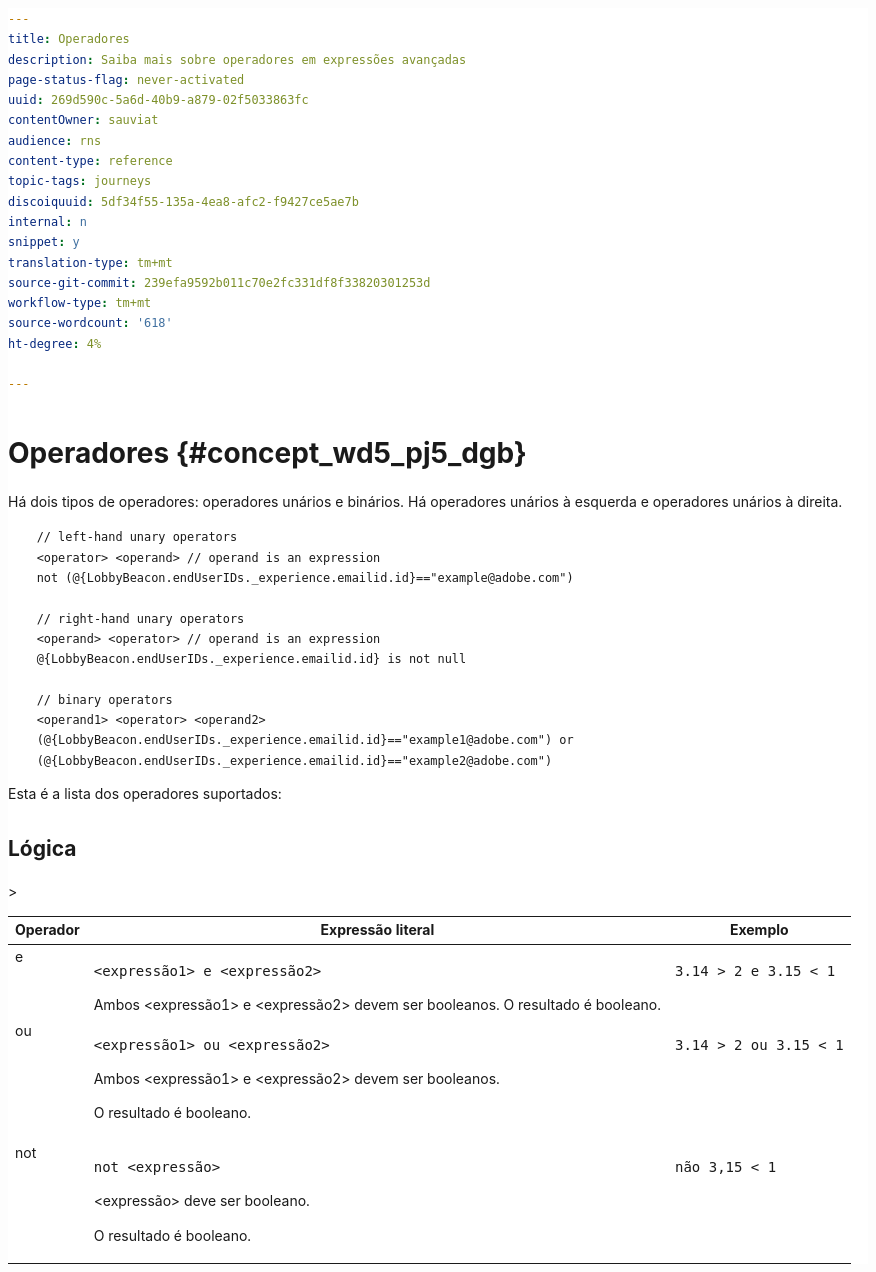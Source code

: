```yaml
---
title: Operadores
description: Saiba mais sobre operadores em expressões avançadas
page-status-flag: never-activated
uuid: 269d590c-5a6d-40b9-a879-02f5033863fc
contentOwner: sauviat
audience: rns
content-type: reference
topic-tags: journeys
discoiquuid: 5df34f55-135a-4ea8-afc2-f9427ce5ae7b
internal: n
snippet: y
translation-type: tm+mt
source-git-commit: 239efa9592b011c70e2fc331df8f33820301253d
workflow-type: tm+mt
source-wordcount: '618'
ht-degree: 4%

---
```




# Operadores {#concept_wd5_pj5_dgb}

Há dois tipos de operadores: operadores unários e binários. Há operadores unários à esquerda e operadores unários à direita.

```
    // left-hand unary operators
    <operator> <operand> // operand is an expression
    not (@{LobbyBeacon.endUserIDs._experience.emailid.id}=="example@adobe.com")

    // right-hand unary operators
    <operand> <operator> // operand is an expression
    @{LobbyBeacon.endUserIDs._experience.emailid.id} is not null

    // binary operators
    <operand1> <operator> <operand2>
    (@{LobbyBeacon.endUserIDs._experience.emailid.id}=="example1@adobe.com") or
    (@{LobbyBeacon.endUserIDs._experience.emailid.id}=="example2@adobe.com")
```

Esta é a lista dos operadores suportados:

## Lógica

<table>
<thead>
<tr ><th  >Operador</th><th  >Expressão literal</th><th  >Exemplo</th></tr>
</thead>
<tbody>
<tr >&gt;<td>e</td><td><p><pre>&lt;expressão1&gt; e &lt;expressão2&gt;</pre></p>Ambos &lt;expressão1&gt; e &lt;expressão2&gt; devem ser booleanos. O resultado é booleano.</td><td><pre>3.14 &gt; 2 e 3.15 &lt; 1</pre></td></tr>
<tr ><td>ou</td><td><p><pre>&lt;expressão1&gt; ou &lt;expressão2&gt;</pre></p><p>Ambos &lt;expressão1&gt; e &lt;expressão2&gt; devem ser booleanos.</p><p> O resultado é booleano.</p></td><td><p><pre>3.14 &gt; 2 ou 3.15 &lt; 1</pre></p></td></tr>
<tr ><td>not</td><td><p><pre>not &lt;expressão&gt;</pre></p><p>&lt;expressão&gt; deve ser booleano.</p><p> O resultado é booleano.</p></td><td><pre>não 3,15 &lt; 1</pre></td></tr>
</tbody>
  </table>
